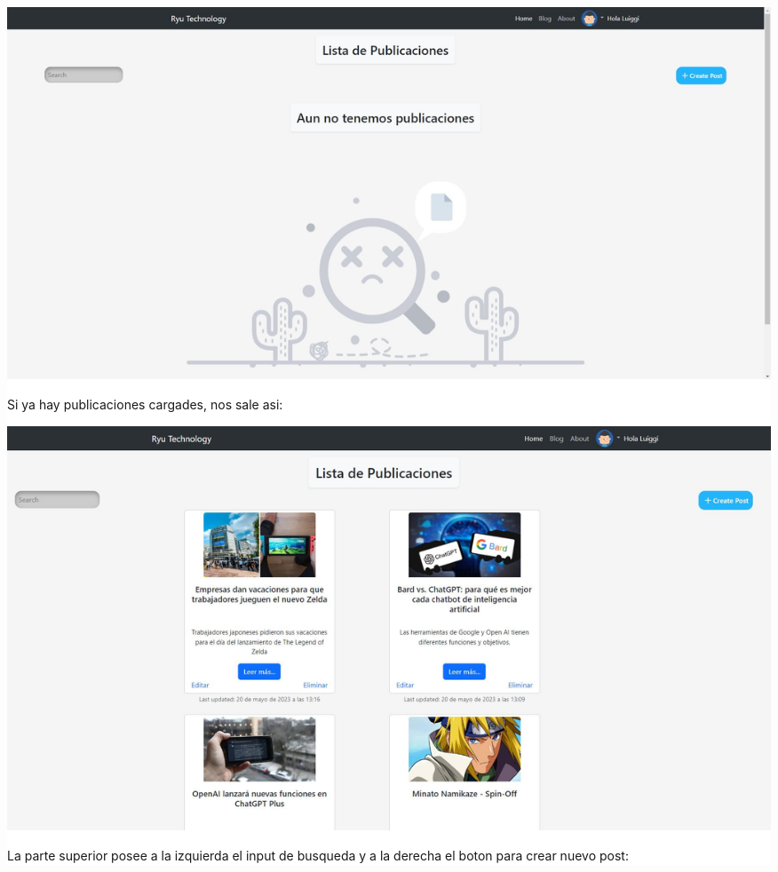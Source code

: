 ![web6](./media/readme/blogreadme1.jpg)

Si ya hay publicaciones cargades, nos sale asi:

![web7](./media/readme/blogreadme2.jpg)

La parte superior posee a la izquierda el input de busqueda y a la derecha el boton para crear nuevo post:
